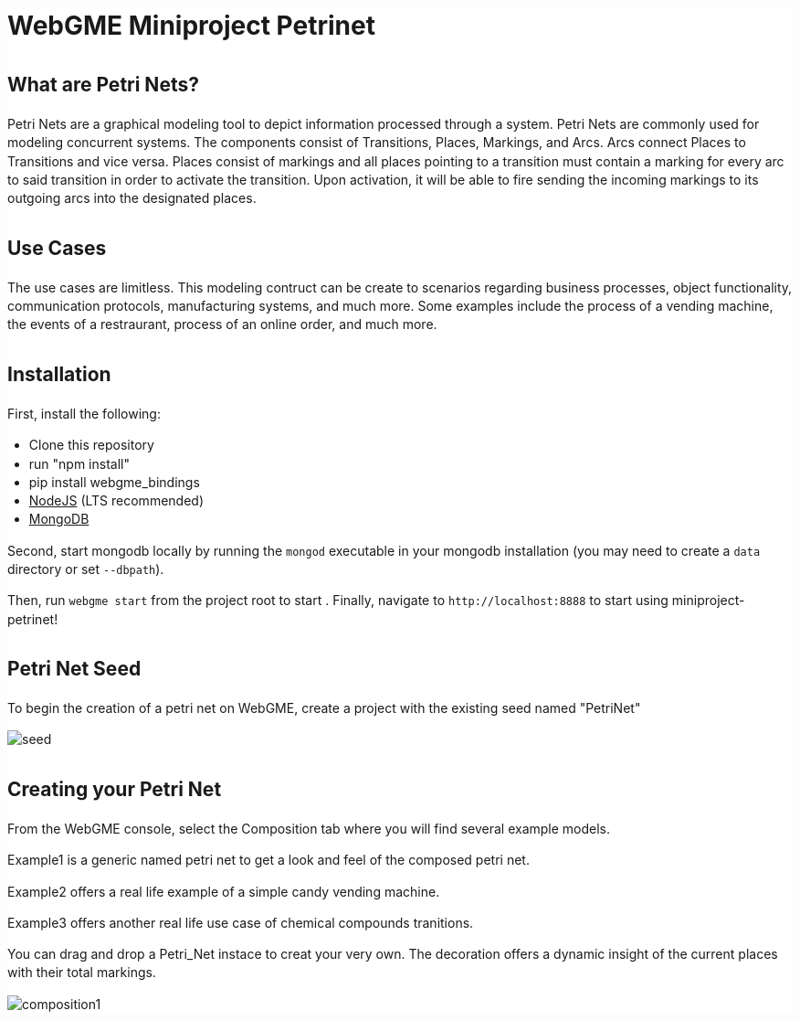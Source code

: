 # WebGME Miniproject Petrinet
## What are Petri Nets?
Petri Nets are a graphical modeling tool to depict information processed through a system. Petri Nets are commonly used for modeling concurrent systems. The components consist of Transitions, Places, Markings, and Arcs. Arcs connect Places to Transitions and vice versa. Places consist of markings and all places pointing to a transition must contain a marking for every arc to said transition in order to activate the transition. Upon activation, it will be able to fire sending the incoming markings to its outgoing arcs into the designated places. 

## Use Cases
The use cases are limitless. This modeling contruct can be create to scenarios regarding business processes, object functionality, communication protocols, manufacturing systems, and much more. Some examples include the process of a vending machine, the events of a restraurant, process of an online order, and much more. 

## Installation
First, install the following:
- Clone this repository 
- run "npm install"
- pip install webgme_bindings
- [NodeJS](https://nodejs.org/en/) (LTS recommended)
- [MongoDB](https://www.mongodb.com/)

Second, start mongodb locally by running the `mongod` executable in your mongodb installation (you may need to create a `data` directory or set `--dbpath`).

Then, run `webgme start` from the project root to start . Finally, navigate to `http://localhost:8888` to start using miniproject-petrinet!

## Petri Net Seed
To begin the creation of a petri net on WebGME, create a project with the existing seed named "PetriNet"

<img width="460" alt="seed" src="https://user-images.githubusercontent.com/106625643/206961338-dda319bc-ea14-4643-a7e4-72fd43a5f0f1.PNG">

## Creating your Petri Net 
From the WebGME console, select the Composition tab where you will find several example models. 

Example1 is a generic named petri net to get a look and feel of the composed petri net. 

Example2 offers a real life example of a simple candy vending machine. 

Example3 offers another real life use case of chemical compounds tranitions.

You can  drag and drop a Petri_Net instace to creat your very own. The decoration offers a dynamic insight of the current places with their total markings.

<img width="497" alt="composition1" src="https://user-images.githubusercontent.com/106625643/206957739-9277ca7c-4146-43fe-ae6b-43fe32c521b3.PNG">
